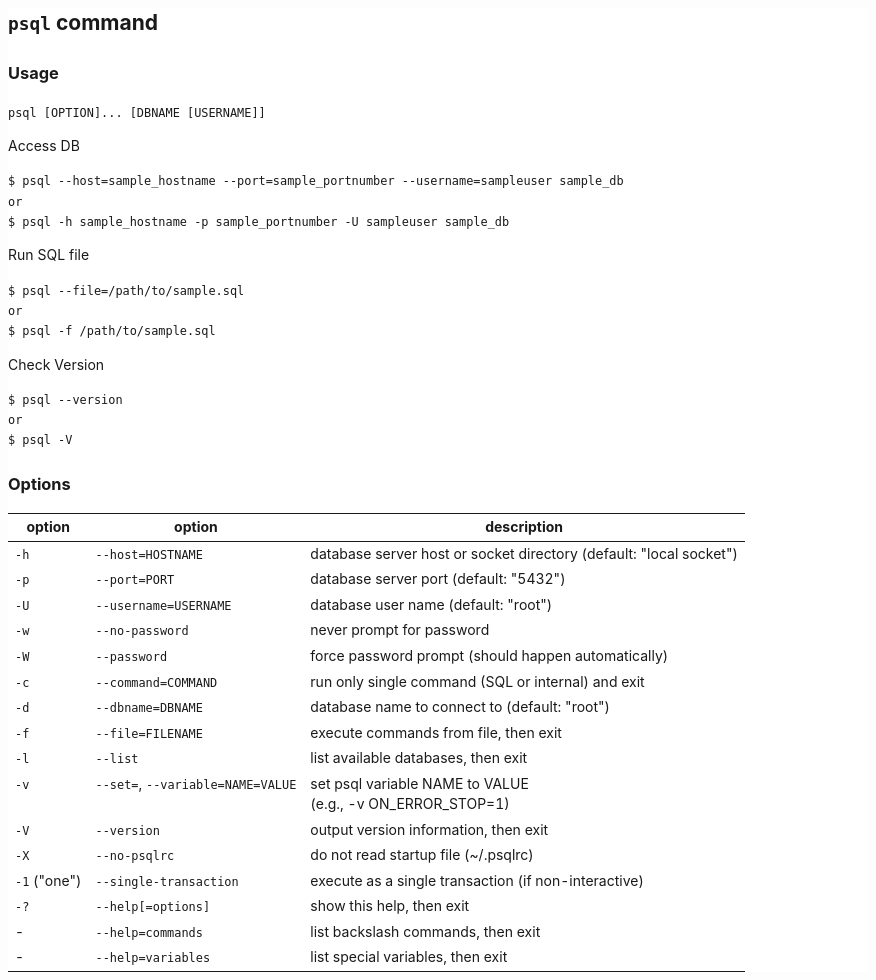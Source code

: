 
## `psql` command

### Usage
```shell
psql [OPTION]... [DBNAME [USERNAME]]
```

Access DB
```shell
$ psql --host=sample_hostname --port=sample_portnumber --username=sampleuser sample_db
or
$ psql -h sample_hostname -p sample_portnumber -U sampleuser sample_db
```
Run SQL file
```shell
$ psql --file=/path/to/sample.sql
or
$ psql -f /path/to/sample.sql
```

Check Version
```shell
$ psql --version
or
$ psql -V
```

### Options


|option|option|description|
|---|---|---|
|`-h`|`--host=HOSTNAME`|database server host or socket directory (default: "local socket")|
|`-p`|`--port=PORT`|database server port (default: "5432")|
|`-U`|`--username=USERNAME`|database user name (default: "root")|
|`-w`|`--no-password`|never prompt for password|
|`-W`|`--password`|force password prompt (should happen automatically)|
|`-c`|`--command=COMMAND`|run only single command (SQL or internal) and exit|
|`-d`|`--dbname=DBNAME`|database name to connect to (default: "root")|
|`-f`|`--file=FILENAME`|execute commands from file, then exit|
|`-l`|`--list`|list available databases, then exit|
|`-v`|`--set=`, `--variable=NAME=VALUE`|set psql variable NAME to VALUE<br>(e.g., -v ON_ERROR_STOP=1)<br>|
|`-V`|`--version`|output version information, then exit|
|`-X`|`--no-psqlrc`|do not read startup file (~/.psqlrc)|
|`-1` ("one")|`--single-transaction`|execute as a single transaction (if non-interactive)|
|`-?`|`--help[=options]`|show this help, then exit|
|-|`--help=commands`|list backslash commands, then exit|
|-|`--help=variables`|list special variables, then exit|
